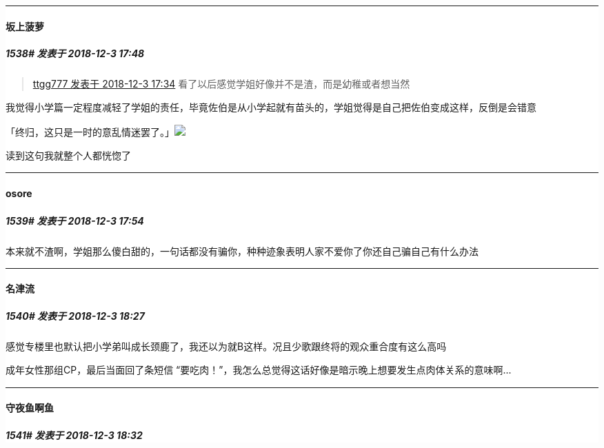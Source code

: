 





*****

####  坂上菠萝  
##### 1538#       发表于 2018-12-3 17:48



<blockquote><a href="httphttps://bbs.saraba1st.com/2b/forum.php?mod=redirect&amp;goto=findpost&amp;pid=41813714&amp;ptid=1637573" target="_blank">ttgg777 发表于 2018-12-3 17:34</a>
看了以后感觉学姐好像并不是渣，而是幼稚或者想当然</blockquote>
我觉得小学篇一定程度减轻了学姐的责任，毕竟佐伯是从小学起就有苗头的，学姐觉得是自己把佐伯变成这样，反倒是会错意

「终归，这只是一时的意乱情迷罢了。」<img src="https://static.saraba1st.com/image/smiley/face2017/143.png" referrerpolicy="no-referrer">

读到这句我就整个人都恍惚了







*****

####  osore  
##### 1539#       发表于 2018-12-3 17:54




本来就不渣啊，学姐那么傻白甜的，一句话都没有骗你，种种迹象表明人家不爱你了你还自己骗自己有什么办法







*****

####  名津流  
##### 1540#       发表于 2018-12-3 18:27




感觉专楼里也默认把小学弟叫成长颈鹿了，我还以为就B这样。况且少歌跟终将的观众重合度有这么高吗


成年女性那组CP，最后当面回了条短信 “要吃肉！”，我怎么总觉得这话好像是暗示晚上想要发生点肉体关系的意味啊...







*****

####  守夜鱼啊鱼  
##### 1541#       发表于 2018-12-3 18:32
